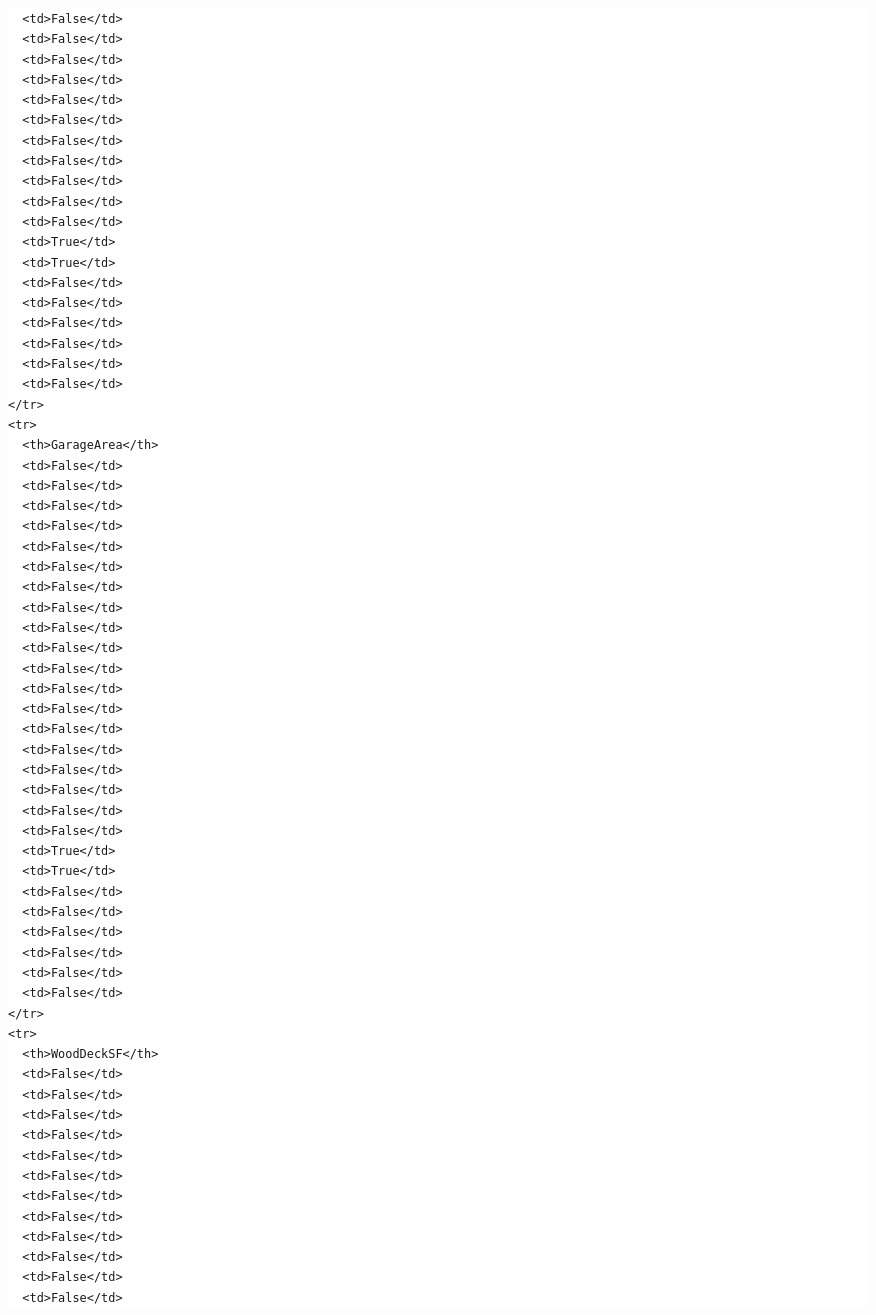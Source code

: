       <td>False</td>
      <td>False</td>
      <td>False</td>
      <td>False</td>
      <td>False</td>
      <td>False</td>
      <td>False</td>
      <td>False</td>
      <td>False</td>
      <td>False</td>
      <td>False</td>
      <td>True</td>
      <td>True</td>
      <td>False</td>
      <td>False</td>
      <td>False</td>
      <td>False</td>
      <td>False</td>
      <td>False</td>
    </tr>
    <tr>
      <th>GarageArea</th>
      <td>False</td>
      <td>False</td>
      <td>False</td>
      <td>False</td>
      <td>False</td>
      <td>False</td>
      <td>False</td>
      <td>False</td>
      <td>False</td>
      <td>False</td>
      <td>False</td>
      <td>False</td>
      <td>False</td>
      <td>False</td>
      <td>False</td>
      <td>False</td>
      <td>False</td>
      <td>False</td>
      <td>False</td>
      <td>True</td>
      <td>True</td>
      <td>False</td>
      <td>False</td>
      <td>False</td>
      <td>False</td>
      <td>False</td>
      <td>False</td>
    </tr>
    <tr>
      <th>WoodDeckSF</th>
      <td>False</td>
      <td>False</td>
      <td>False</td>
      <td>False</td>
      <td>False</td>
      <td>False</td>
      <td>False</td>
      <td>False</td>
      <td>False</td>
      <td>False</td>
      <td>False</td>
      <td>False</td>